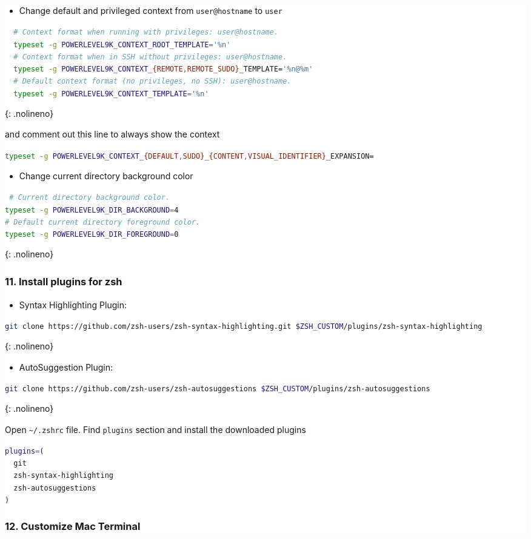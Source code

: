 + Change default and privileged context from `user@hostname` to `user`

```bash
  # Context format when running with privileges: user@hostname.
  typeset -g POWERLEVEL9K_CONTEXT_ROOT_TEMPLATE='%n'
  # Context format when in SSH without privileges: user@hostname.
  typeset -g POWERLEVEL9K_CONTEXT_{REMOTE,REMOTE_SUDO}_TEMPLATE='%n@%m'
  # Default context format (no privileges, no SSH): user@hostname.
  typeset -g POWERLEVEL9K_CONTEXT_TEMPLATE='%n'
```
{: .nolineno}  

and comment out this line to always show the context

```bash
typeset -g POWERLEVEL9K_CONTEXT_{DEFAULT,SUDO}_{CONTENT,VISUAL_IDENTIFIER}_EXPANSION=
```

+  Change current directory background color

```bash
 # Current directory background color.
typeset -g POWERLEVEL9K_DIR_BACKGROUND=4
# Default current directory foreground color.
typeset -g POWERLEVEL9K_DIR_FOREGROUND=0
```
{: .nolineno}  
  
### 11. Install plugins for zsh 

+ Syntax Highlighting Plugin:  

```bash
git clone https://github.com/zsh-users/zsh-syntax-highlighting.git $ZSH_CUSTOM/plugins/zsh-syntax-highlighting
```
{: .nolineno}  

+ AutoSuggestion Plugin:  

```bash
git clone https://github.com/zsh-users/zsh-autosuggestions $ZSH_CUSTOM/plugins/zsh-autosuggestions
```
{: .nolineno}  



Open `~/.zshrc` file. Find `plugins` section and install the downloaded plugins  

```bash
plugins=(
  git
  zsh-syntax-highlighting
  zsh-autosuggestions
)
```

### 12. Customize Mac Terminal
